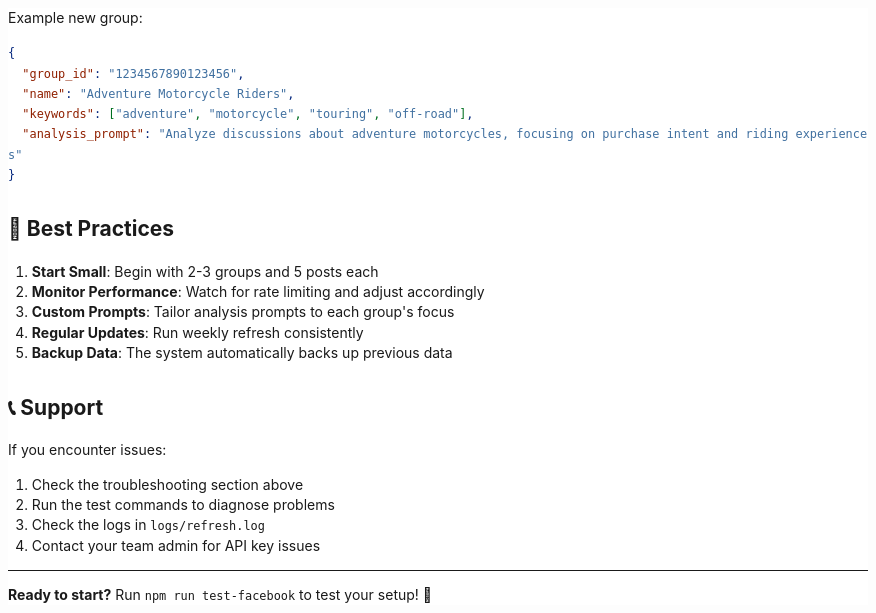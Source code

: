 Example new group:

```json
{
  "group_id": "1234567890123456",
  "name": "Adventure Motorcycle Riders",
  "keywords": ["adventure", "motorcycle", "touring", "off-road"],
  "analysis_prompt": "Analyze discussions about adventure motorcycles, focusing on purchase intent and riding experiences"
}
```

## 🎯 Best Practices

1. **Start Small**: Begin with 2-3 groups and 5 posts each
2. **Monitor Performance**: Watch for rate limiting and adjust accordingly
3. **Custom Prompts**: Tailor analysis prompts to each group's focus
4. **Regular Updates**: Run weekly refresh consistently
5. **Backup Data**: The system automatically backs up previous data

## 📞 Support

If you encounter issues:

1. Check the troubleshooting section above
2. Run the test commands to diagnose problems
3. Check the logs in `logs/refresh.log`
4. Contact your team admin for API key issues

---

**Ready to start?** Run `npm run test-facebook` to test your setup! 🚀
